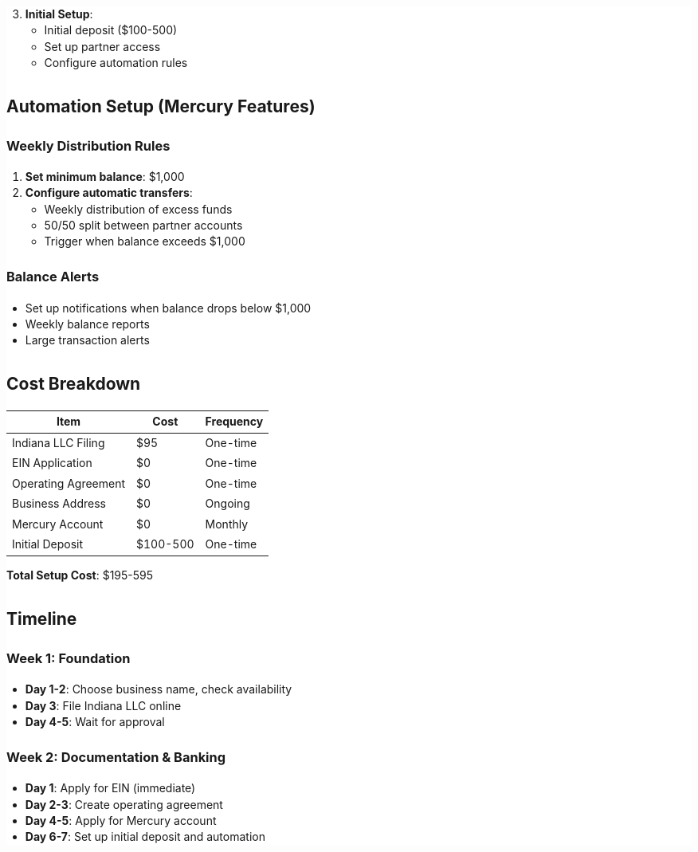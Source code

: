 3. **Initial Setup**:
   - Initial deposit ($100-500)
   - Set up partner access
   - Configure automation rules

## Automation Setup (Mercury Features)

### Weekly Distribution Rules
1. **Set minimum balance**: $1,000
2. **Configure automatic transfers**:
   - Weekly distribution of excess funds
   - 50/50 split between partner accounts
   - Trigger when balance exceeds $1,000

### Balance Alerts
- Set up notifications when balance drops below $1,000
- Weekly balance reports
- Large transaction alerts

## Cost Breakdown

| Item | Cost | Frequency |
|------|------|-----------|
| Indiana LLC Filing | $95 | One-time |
| EIN Application | $0 | One-time |
| Operating Agreement | $0 | One-time |
| Business Address | $0 | Ongoing |
| Mercury Account | $0 | Monthly |
| Initial Deposit | $100-500 | One-time |

**Total Setup Cost**: $195-595

## Timeline

### Week 1: Foundation
- **Day 1-2**: Choose business name, check availability
- **Day 3**: File Indiana LLC online
- **Day 4-5**: Wait for approval

### Week 2: Documentation & Banking
- **Day 1**: Apply for EIN (immediate)
- **Day 2-3**: Create operating agreement
- **Day 4-5**: Apply for Mercury account
- **Day 6-7**: Set up initial deposit and automation
